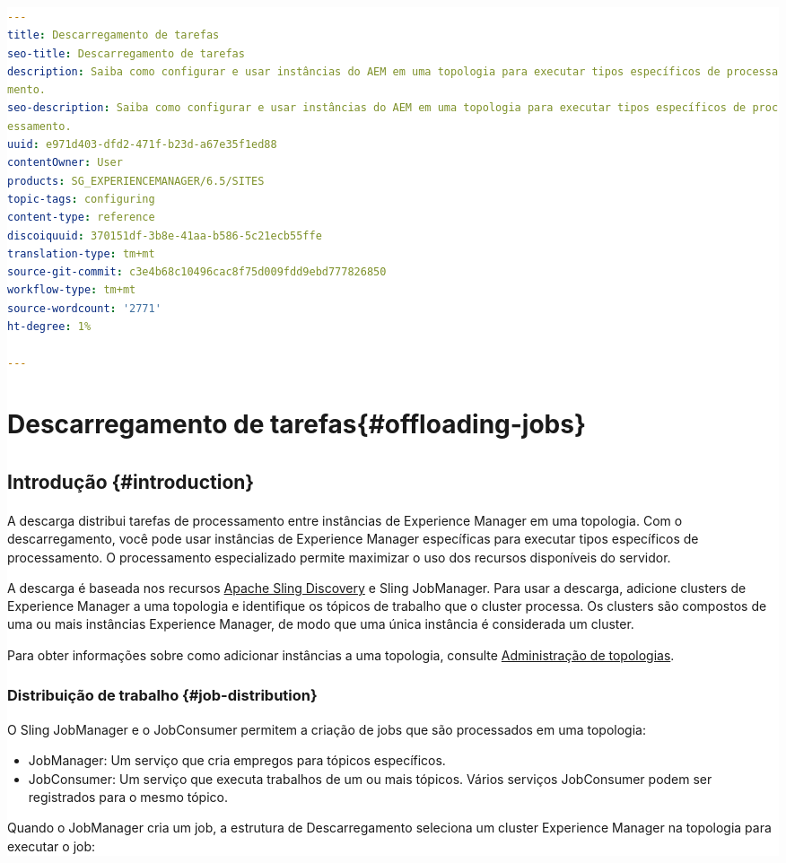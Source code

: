 ```yaml
---
title: Descarregamento de tarefas
seo-title: Descarregamento de tarefas
description: Saiba como configurar e usar instâncias do AEM em uma topologia para executar tipos específicos de processamento.
seo-description: Saiba como configurar e usar instâncias do AEM em uma topologia para executar tipos específicos de processamento.
uuid: e971d403-dfd2-471f-b23d-a67e35f1ed88
contentOwner: User
products: SG_EXPERIENCEMANAGER/6.5/SITES
topic-tags: configuring
content-type: reference
discoiquuid: 370151df-3b8e-41aa-b586-5c21ecb55ffe
translation-type: tm+mt
source-git-commit: c3e4b68c10496cac8f75d009fdd9ebd777826850
workflow-type: tm+mt
source-wordcount: '2771'
ht-degree: 1%

---
```



# Descarregamento de tarefas{#offloading-jobs}

## Introdução {#introduction}

A descarga distribui tarefas de processamento entre instâncias de Experience Manager em uma topologia. Com o descarregamento, você pode usar instâncias de Experience Manager específicas para executar tipos específicos de processamento. O processamento especializado permite maximizar o uso dos recursos disponíveis do servidor.

A descarga é baseada nos recursos [Apache Sling Discovery](https://sling.apache.org/documentation/bundles/discovery-api-and-impl.html) e Sling JobManager. Para usar a descarga, adicione clusters de Experience Manager a uma topologia e identifique os tópicos de trabalho que o cluster processa. Os clusters são compostos de uma ou mais instâncias Experience Manager, de modo que uma única instância é considerada um cluster.

Para obter informações sobre como adicionar instâncias a uma topologia, consulte [Administração de topologias](/help/sites-deploying/offloading.md#administering-topologies).

### Distribuição de trabalho {#job-distribution}

O Sling JobManager e o JobConsumer permitem a criação de jobs que são processados em uma topologia:

* JobManager: Um serviço que cria empregos para tópicos específicos.
* JobConsumer: Um serviço que executa trabalhos de um ou mais tópicos. Vários serviços JobConsumer podem ser registrados para o mesmo tópico.

Quando o JobManager cria um job, a estrutura de Descarregamento seleciona um cluster Experience Manager na topologia para executar o job:
